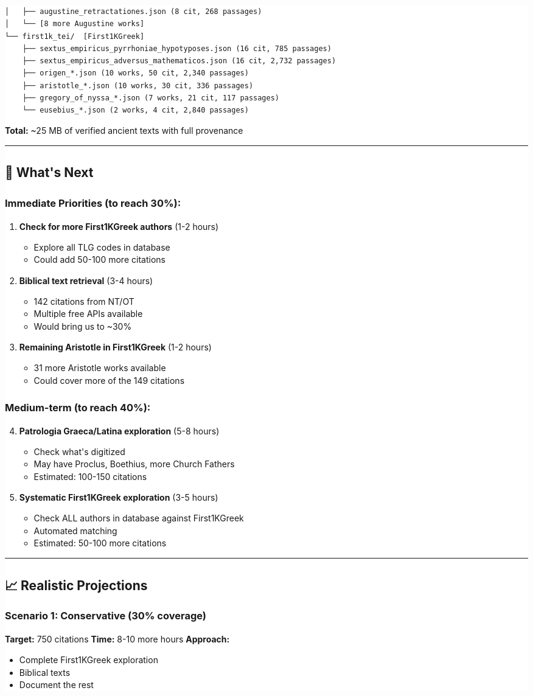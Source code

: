 ```
│   ├── augustine_retractationes.json (8 cit, 268 passages)
│   └── [8 more Augustine works]
└── first1k_tei/  [First1KGreek]
    ├── sextus_empiricus_pyrrhoniae_hypotyposes.json (16 cit, 785 passages)
    ├── sextus_empiricus_adversus_mathematicos.json (16 cit, 2,732 passages)
    ├── origen_*.json (10 works, 50 cit, 2,340 passages)
    ├── aristotle_*.json (10 works, 30 cit, 336 passages)
    ├── gregory_of_nyssa_*.json (7 works, 21 cit, 117 passages)
    └── eusebius_*.json (2 works, 4 cit, 2,840 passages)
```

**Total:** ~25 MB of verified ancient texts with full provenance

---

## 🚀 What's Next

### Immediate Priorities (to reach 30%):

1. **Check for more First1KGreek authors** (1-2 hours)
   - Explore all TLG codes in database
   - Could add 50-100 more citations

2. **Biblical text retrieval** (3-4 hours)
   - 142 citations from NT/OT
   - Multiple free APIs available
   - Would bring us to ~30%

3. **Remaining Aristotle in First1KGreek** (1-2 hours)
   - 31 more Aristotle works available
   - Could cover more of the 149 citations

### Medium-term (to reach 40%):

4. **Patrologia Graeca/Latina exploration** (5-8 hours)
   - Check what's digitized
   - May have Proclus, Boethius, more Church Fathers
   - Estimated: 100-150 citations

5. **Systematic First1KGreek exploration** (3-5 hours)
   - Check ALL authors in database against First1KGreek
   - Automated matching
   - Estimated: 50-100 more citations

---

## 📈 Realistic Projections

### Scenario 1: Conservative (30% coverage)
**Target:** 750 citations
**Time:** 8-10 more hours
**Approach:**
- Complete First1KGreek exploration
- Biblical texts
- Document the rest

